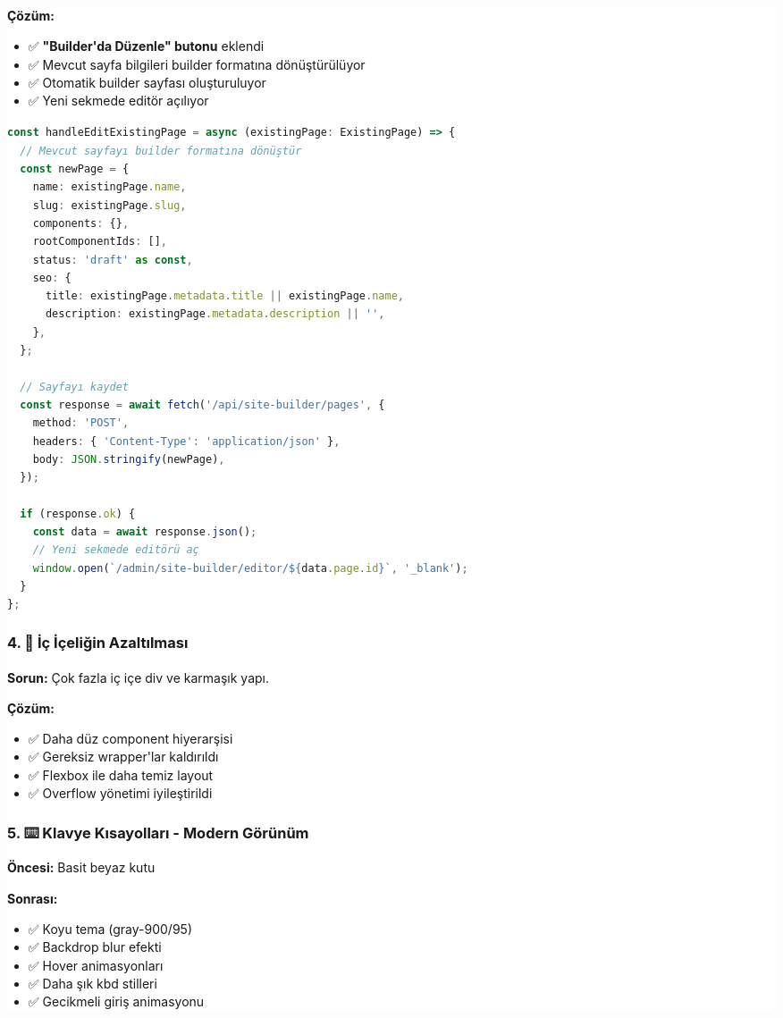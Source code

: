 **Çözüm:**
- ✅ **"Builder'da Düzenle" butonu** eklendi
- ✅ Mevcut sayfa bilgileri builder formatına dönüştürülüyor
- ✅ Otomatik builder sayfası oluşturuluyor
- ✅ Yeni sekmede editör açılıyor

```typescript
const handleEditExistingPage = async (existingPage: ExistingPage) => {
  // Mevcut sayfayı builder formatına dönüştür
  const newPage = {
    name: existingPage.name,
    slug: existingPage.slug,
    components: {},
    rootComponentIds: [],
    status: 'draft' as const,
    seo: {
      title: existingPage.metadata.title || existingPage.name,
      description: existingPage.metadata.description || '',
    },
  };

  // Sayfayı kaydet
  const response = await fetch('/api/site-builder/pages', {
    method: 'POST',
    headers: { 'Content-Type': 'application/json' },
    body: JSON.stringify(newPage),
  });

  if (response.ok) {
    const data = await response.json();
    // Yeni sekmede editörü aç
    window.open(`/admin/site-builder/editor/${data.page.id}`, '_blank');
  }
};
```

### 4. 🎯 İç İçeliğin Azaltılması
**Sorun:** Çok fazla iç içe div ve karmaşık yapı.

**Çözüm:**
- ✅ Daha düz component hiyerarşisi
- ✅ Gereksiz wrapper'lar kaldırıldı
- ✅ Flexbox ile daha temiz layout
- ✅ Overflow yönetimi iyileştirildi

### 5. ⌨️ Klavye Kısayolları - Modern Görünüm
**Öncesi:** Basit beyaz kutu

**Sonrası:**
- ✅ Koyu tema (gray-900/95)
- ✅ Backdrop blur efekti
- ✅ Hover animasyonları
- ✅ Daha şık kbd stilleri
- ✅ Gecikmeli giriş animasyonu
